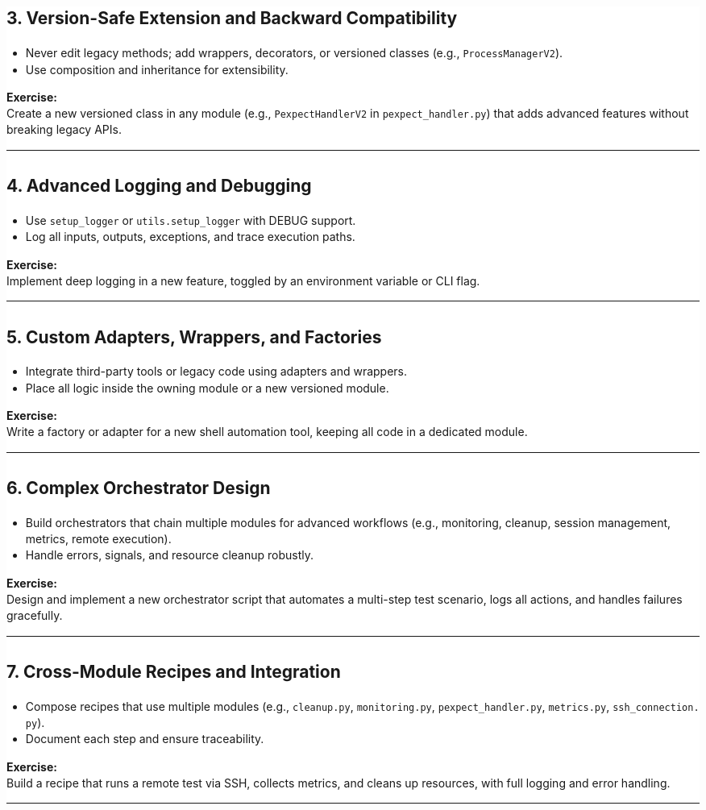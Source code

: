 
## 3. Version-Safe Extension and Backward Compatibility

- Never edit legacy methods; add wrappers, decorators, or versioned classes (e.g., `ProcessManagerV2`).
- Use composition and inheritance for extensibility.

**Exercise:**  
Create a new versioned class in any module (e.g., `PexpectHandlerV2` in `pexpect_handler.py`) that adds advanced features without breaking legacy APIs.

---

## 4. Advanced Logging and Debugging

- Use `setup_logger` or `utils.setup_logger` with DEBUG support.
- Log all inputs, outputs, exceptions, and trace execution paths.

**Exercise:**  
Implement deep logging in a new feature, toggled by an environment variable or CLI flag.

---

## 5. Custom Adapters, Wrappers, and Factories

- Integrate third-party tools or legacy code using adapters and wrappers.
- Place all logic inside the owning module or a new versioned module.

**Exercise:**  
Write a factory or adapter for a new shell automation tool, keeping all code in a dedicated module.

---

## 6. Complex Orchestrator Design

- Build orchestrators that chain multiple modules for advanced workflows (e.g., monitoring, cleanup, session management, metrics, remote execution).
- Handle errors, signals, and resource cleanup robustly.

**Exercise:**  
Design and implement a new orchestrator script that automates a multi-step test scenario, logs all actions, and handles failures gracefully.

---

## 7. Cross-Module Recipes and Integration

- Compose recipes that use multiple modules (e.g., `cleanup.py`, `monitoring.py`, `pexpect_handler.py`, `metrics.py`, `ssh_connection.py`).
- Document each step and ensure traceability.

**Exercise:**  
Build a recipe that runs a remote test via SSH, collects metrics, and cleans up resources, with full logging and error handling.

---